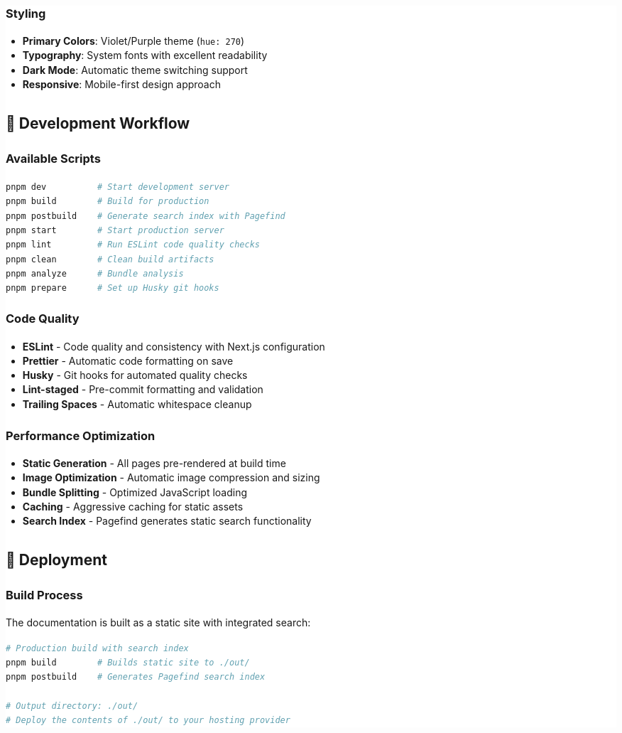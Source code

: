 ### Styling

- **Primary Colors**: Violet/Purple theme (`hue: 270`)
- **Typography**: System fonts with excellent readability
- **Dark Mode**: Automatic theme switching support
- **Responsive**: Mobile-first design approach

## 🔧 **Development Workflow**

### Available Scripts

```bash
pnpm dev          # Start development server
pnpm build        # Build for production
pnpm postbuild    # Generate search index with Pagefind
pnpm start        # Start production server
pnpm lint         # Run ESLint code quality checks
pnpm clean        # Clean build artifacts
pnpm analyze      # Bundle analysis
pnpm prepare      # Set up Husky git hooks
```

### Code Quality

- **ESLint** - Code quality and consistency with Next.js configuration
- **Prettier** - Automatic code formatting on save
- **Husky** - Git hooks for automated quality checks
- **Lint-staged** - Pre-commit formatting and validation
- **Trailing Spaces** - Automatic whitespace cleanup

### Performance Optimization

- **Static Generation** - All pages pre-rendered at build time
- **Image Optimization** - Automatic image compression and sizing
- **Bundle Splitting** - Optimized JavaScript loading
- **Caching** - Aggressive caching for static assets
- **Search Index** - Pagefind generates static search functionality

## 🚀 **Deployment**

### Build Process

The documentation is built as a static site with integrated search:

```bash
# Production build with search index
pnpm build        # Builds static site to ./out/
pnpm postbuild    # Generates Pagefind search index

# Output directory: ./out/
# Deploy the contents of ./out/ to your hosting provider
```
